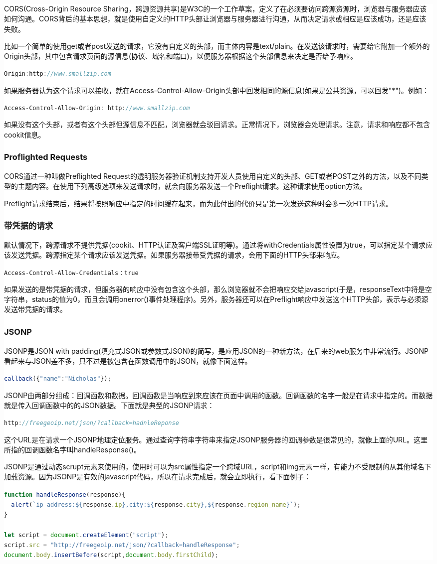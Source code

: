 CORS(Cross-Origin Resource Sharing，跨源资源共享)是W3C的一个工作草案，定义了在必须要访问跨源资源时，浏览器与服务器应该如何沟通。CORS背后的基本思想，就是使用自定义的HTTP头部让浏览器与服务器进行沟通，从而决定请求或相应是应该成功，还是应该失败。

比如一个简单的使用get或者post发送的请求，它没有自定义的头部，而主体内容是text/plain。在发送该请求时，需要给它附加一个额外的Origin头部，其中包含请求页面的源信息(协议、域名和端口)，以便服务器根据这个头部信息来决定是否给予响应。

```javascript
Origin:http://www.smallzip.com
```

如果服务器认为这个请求可以接收，就在Access-Control-Allow-Origin头部中回发相同的源信息(如果是公共资源，可以回发"*")。例如：

```javascript
Access-Control-Allow-Origin: http://www.smallzip.com
```

如果没有这个头部，或者有这个头部但源信息不匹配，浏览器就会驳回请求。正常情况下，浏览器会处理请求。注意，请求和响应都不包含cookit信息。

### Proflighted Requests

CORS通过一种叫做Preflighted Request的透明服务器验证机制支持开发人员使用自定义的头部、GET或者POST之外的方法，以及不同类型的主题内容。在使用下列高级选项来发送请求时，就会向服务器发送一个Preflight请求。这种请求使用option方法。

Preflight请求结束后，结果将按照响应中指定的时间缓存起来，而为此付出的代价只是第一次发送这种时会多一次HTTP请求。

### 带凭据的请求

默认情况下，跨源请求不提供凭据(cookit、HTTP认证及客户端SSL证明等)。通过将withCredentials属性设置为true，可以指定某个请求应该发送凭据。跨源指定某个请求应该发送凭据。如果服务器接带受凭据的请求，会用下面的HTTP头部来响应。

```javascript
Access-Control-Allow-Credentials：true
```

如果发送的是带凭据的请求，但服务器的响应中没有包含这个头部，那么浏览器就不会把响应交给javascript(于是，responseText中将是空字符串，status的值为0，而且会调用onerror()事件处理程序)。另外，服务器还可以在Preflight响应中发送这个HTTP头部，表示与必须源发送带凭据的请求。

### JSONP

JSONP是JSON with padding(填充式JSON或参数式JSON)的简写，是应用JSON的一种新方法，在后来的web服务中非常流行。JSONP看起来与JSON差不多，只不过是被包含在函数调用中的JSON，就像下面这样。

```javascript
callback({"name":"Nicholas"});
```

JSONP由两部分组成：回调函数和数据。回调函数是当响应到来应该在页面中调用的函数。回调函数的名字一般是在请求中指定的。而数据就是传入回调函数中的的JSON数据。下面就是典型的JSONP请求：

```javascript
http://freegeoip.net/json/?callback=hadnleReponse
```

这个URL是在请求一个JSONP地理定位服务。通过查询字符串字符串来指定JSONP服务器的回调参数是很常见的，就像上面的URL。这里所指的回调函数名字叫handleResponse()。

JSONP是通过动态scrupt元素来使用的，使用时可以为src属性指定一个跨域URL，script和img元素一样，有能力不受限制的从其他域名下加载资源。因为JSONP是有效的javascript代码，所以在请求完成后，就会立即执行，看下面例子：

```javascript
function handleResponse(response){
  alert(`ip address:${response.ip},city:${response.city},${response.region_name}`);
}

let script = document.createElement("script");
script.src = "http://freegeoip.net/json/?callback=handleResponse";
document.body.insertBefore(script,document.body.firstChild);
```
